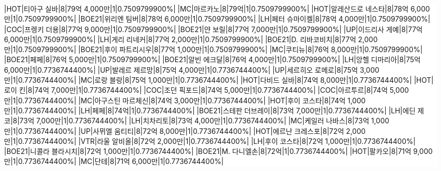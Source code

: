 |HOT|티아구 실바|8|79억 4,000만|1|0.7509799900%|
|MC|마르카노|8|79억|1|0.7509799900%|
|HOT|알레산드로 네스타|8|78억 6,000만|1|0.7509799900%|
|BOE21|위리엔 팀버|8|78억 6,000만|1|0.7509799900%|
|LH|페터 슈마이켈|8|78억 4,000만|1|0.7509799900%|
|COC|프렝키 더용|8|77억 9,000만|1|0.7509799900%|
|BOE21|얀 보릴|8|77억 7,000만|1|0.7509799900%|
|UP|이드리사 게예|8|77억 6,000만|1|0.7509799900%|
|LH|게리 리네커|8|77억 2,000만|1|0.7509799900%|
|BOE21|D. 리바코비치|8|77억 2,000만|1|0.7509799900%|
|BOE21|후이 파트리시우|8|77억 1,000만|1|0.7509799900%|
|MC|쿠티뉴|8|76억 8,000만|1|0.7509799900%|
|BOE21|페페|8|76억 5,000만|1|0.7509799900%|
|BOE21|알빈 에크달|8|76억 4,000만|1|0.7509799900%|
|LH|앙헬 디마리아|8|75억 6,000만|1|0.7736744400%|
|UP|발레르 제르망|8|75억 4,000만|1|0.7736744400%|
|UP|세르히오 로메로|8|75억 3,000만|1|0.7736744400%|
|MC|로랑 블랑|8|75억 1,000만|1|0.7736744400%|
|HOT|다비드 실바|8|74억 8,000만|1|0.7736744400%|
|HOT|로이 킨|8|74억 7,000만|1|0.7736744400%|
|COC|조던 픽포드|8|74억 5,000만|1|0.7736744400%|
|COC|아르투르|8|74억 5,000만|1|0.7736744400%|
|MC|아구스틴 마르체신|8|74억 3,000만|1|0.7736744400%|
|HOT|후이 코스타|8|74억 1,000만|1|0.7736744400%|
|LH|페페|8|74억|1|0.7736744400%|
|BOE21|스테판 더브레이|8|73억 7,000만|1|0.7736744400%|
|LH|에딘 제코|8|73억 7,000만|1|0.7736744400%|
|LH|치차리토|8|73억 4,000만|1|0.7736744400%|
|MC|케일러 나바스|8|73억 1,000만|1|0.7736744400%|
|UP|사뮈엘 움티티|8|72억 8,000만|1|0.7736744400%|
|HOT|에르난 크레스포|8|72억 2,000만|1|0.7736744400%|
|VTR|라울 알비올|8|72억 2,000만|1|0.7736744400%|
|LH|후이 코스타|8|72억 1,000만|1|0.7736744400%|
|BOE21|니콜라 블라시치|8|72억 1,000만|1|0.7736744400%|
|BOE21|M. 다니엘손|8|72억|1|0.7736744400%|
|HOT|팔카오|8|71억 9,000만|1|0.7736744400%|
|MC|단테|8|71억 6,000만|1|0.7736744400%|